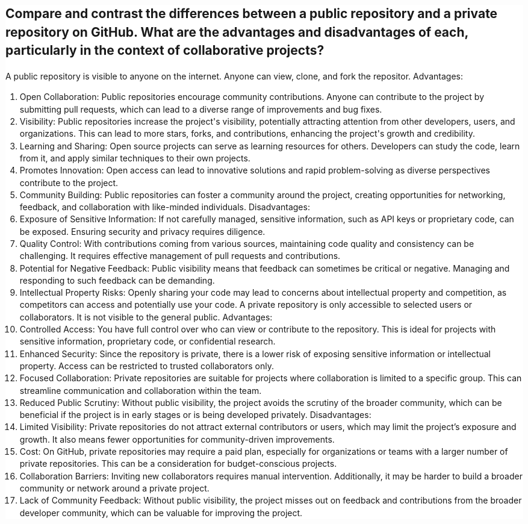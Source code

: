 ## Compare and contrast the differences between a public repository and a private repository on GitHub. What are the advantages and disadvantages of each, particularly in the context of collaborative projects?
A public repository is visible to anyone on the internet. Anyone can view, clone, and fork the repositor.
Advantages:
1. Open Collaboration: Public repositories encourage community contributions. Anyone can contribute to the project by submitting pull requests, which can lead to a diverse range of improvements and bug fixes.
2. Visibility: Public repositories increase the project's visibility, potentially attracting attention from other developers, users, and organizations. This can lead to more stars, forks, and contributions, enhancing the project's growth and credibility.
3. Learning and Sharing: Open source projects can serve as learning resources for others. Developers can study the code, learn from it, and apply similar techniques to their own projects.
4. Promotes Innovation: Open access can lead to innovative solutions and rapid problem-solving as diverse perspectives contribute to the project.
5. Community Building: Public repositories can foster a community around the project, creating opportunities for networking, feedback, and collaboration with like-minded individuals.
Disadvantages:
1. Exposure of Sensitive Information: If not carefully managed, sensitive information, such as API keys or proprietary code, can be exposed. Ensuring security and privacy requires diligence.
2. Quality Control: With contributions coming from various sources, maintaining code quality and consistency can be challenging. It requires effective management of pull requests and contributions.
3. Potential for Negative Feedback: Public visibility means that feedback can sometimes be critical or negative. Managing and responding to such feedback can be demanding.
4. Intellectual Property Risks: Openly sharing your code may lead to concerns about intellectual property and competition, as competitors can access and potentially use your code.
A private repository is only accessible to selected users or collaborators. It is not visible to the general public.
Advantages:
1. Controlled Access: You have full control over who can view or contribute to the repository. This is ideal for projects with sensitive information, proprietary code, or confidential research.
2. Enhanced Security: Since the repository is private, there is a lower risk of exposing sensitive information or intellectual property. Access can be restricted to trusted collaborators only.
3. Focused Collaboration: Private repositories are suitable for projects where collaboration is limited to a specific group. This can streamline communication and collaboration within the team.
4. Reduced Public Scrutiny: Without public visibility, the project avoids the scrutiny of the broader community, which can be beneficial if the project is in early stages or is being developed privately.
Disadvantages:
1. Limited Visibility: Private repositories do not attract external contributors or users, which may limit the project’s exposure and growth. It also means fewer opportunities for community-driven improvements.
2. Cost: On GitHub, private repositories may require a paid plan, especially for organizations or teams with a larger number of private repositories. This can be a consideration for budget-conscious projects.
3. Collaboration Barriers: Inviting new collaborators requires manual intervention. Additionally, it may be harder to build a broader community or network around a private project.
4. Lack of Community Feedback: Without public visibility, the project misses out on feedback and contributions from the broader developer community, which can be valuable for improving the project.
